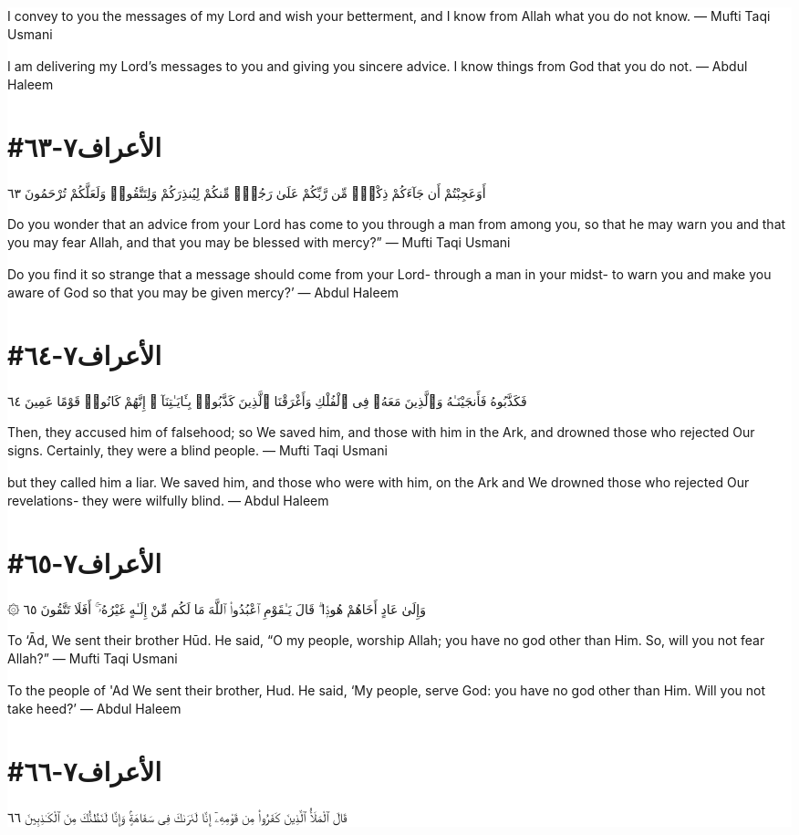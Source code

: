 I convey to you the messages of my Lord and wish your betterment, and I know from Allah what you do not know.
— Mufti Taqi Usmani


I am delivering my Lord’s messages to you and giving you sincere advice. I know things from God that you do not.
— Abdul Haleem



# #الأعراف٧-٦٣
أَوَعَجِبْتُمْ أَن جَآءَكُمْ ذِكْرٌۭ مِّن رَّبِّكُمْ عَلَىٰ رَجُلٍۢ مِّنكُمْ لِيُنذِرَكُمْ وَلِتَتَّقُوا۟ وَلَعَلَّكُمْ تُرْحَمُونَ ٦٣

Do you wonder that an advice from your Lord has come to you through a man from among you, so that he may warn you and that you may fear Allah, and that you may be blessed with mercy?”
— Mufti Taqi Usmani


Do you find it so strange that a message should come from your Lord- through a man in your midst- to warn you and make you aware of God so that you may be given mercy?’
— Abdul Haleem



# #الأعراف٧-٦٤
فَكَذَّبُوهُ فَأَنجَيْنَـٰهُ وَٱلَّذِينَ مَعَهُۥ فِى ٱلْفُلْكِ وَأَغْرَقْنَا ٱلَّذِينَ كَذَّبُوا۟ بِـَٔايَـٰتِنَآ ۚ إِنَّهُمْ كَانُوا۟ قَوْمًا عَمِينَ ٦٤

Then, they accused him of falsehood; so We saved him, and those with him in the Ark, and drowned those who rejected Our signs. Certainly, they were a blind people.
— Mufti Taqi Usmani


but they called him a liar. We saved him, and those who were with him, on the Ark and We drowned those who rejected Our revelations- they were wilfully blind.
— Abdul Haleem



# #الأعراف٧-٦٥
۞ وَإِلَىٰ عَادٍ أَخَاهُمْ هُودًۭا ۗ قَالَ يَـٰقَوْمِ ٱعْبُدُوا۟ ٱللَّهَ مَا لَكُم مِّنْ إِلَـٰهٍ غَيْرُهُۥٓ ۚ أَفَلَا تَتَّقُونَ ٦٥

To ‘Ād, We sent their brother Hūd. He said, “O my people, worship Allah; you have no god other than Him. So, will you not fear Allah?”
— Mufti Taqi Usmani


To the people of 'Ad We sent their brother, Hud. He said, ‘My people, serve God: you have no god other than Him. Will you not take heed?’
— Abdul Haleem



# #الأعراف٧-٦٦
قَالَ ٱلْمَلَأُ ٱلَّذِينَ كَفَرُوا۟ مِن قَوْمِهِۦٓ إِنَّا لَنَرَىٰكَ فِى سَفَاهَةٍۢ وَإِنَّا لَنَظُنُّكَ مِنَ ٱلْكَـٰذِبِينَ ٦٦
